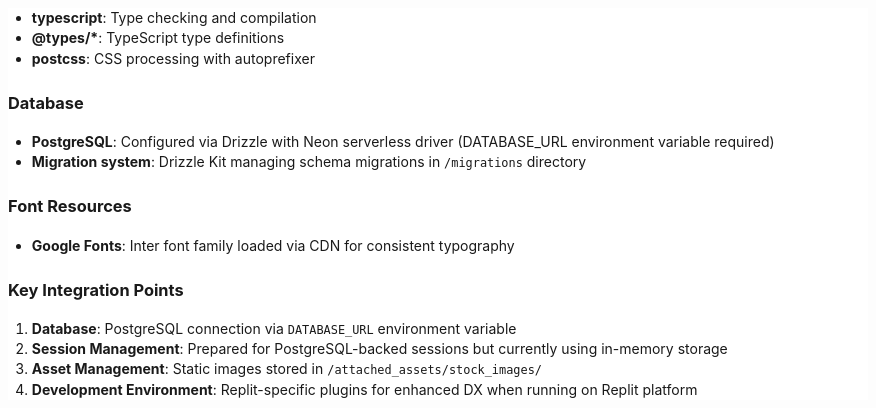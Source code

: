 - **typescript**: Type checking and compilation
- **@types/\***: TypeScript type definitions
- **postcss**: CSS processing with autoprefixer

### Database

- **PostgreSQL**: Configured via Drizzle with Neon serverless driver (DATABASE_URL environment variable required)
- **Migration system**: Drizzle Kit managing schema migrations in `/migrations` directory

### Font Resources

- **Google Fonts**: Inter font family loaded via CDN for consistent typography

### Key Integration Points

1. **Database**: PostgreSQL connection via `DATABASE_URL` environment variable
2. **Session Management**: Prepared for PostgreSQL-backed sessions but currently using in-memory storage
3. **Asset Management**: Static images stored in `/attached_assets/stock_images/`
4. **Development Environment**: Replit-specific plugins for enhanced DX when running on Replit platform